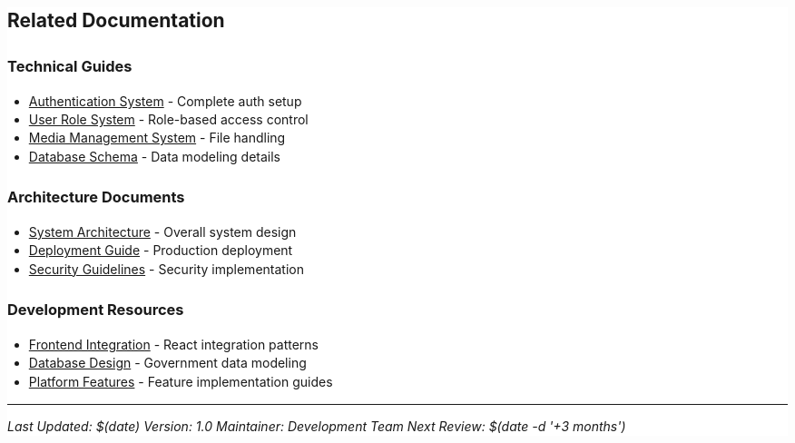 
## Related Documentation

### Technical Guides
- [Authentication System](./Authentication_System.md) - Complete auth setup
- [User Role System](./User_Role_System.md) - Role-based access control
- [Media Management System](./media-management-system.md) - File handling
- [Database Schema](./database-schema.md) - Data modeling details

### Architecture Documents
- [System Architecture](./system-architecture.md) - Overall system design
- [Deployment Guide](./deployment-architecture-index.md) - Production deployment
- [Security Guidelines](./security-best-practices.md) - Security implementation

### Development Resources
- [Frontend Integration](./frontend-api-integration.md) - React integration patterns
- [Database Design](./US_Government_Database_System.md) - Government data modeling
- [Platform Features](./Vigor_Feature_Guide.md) - Feature implementation guides

---

*Last Updated: $(date)*
*Version: 1.0*
*Maintainer: Development Team*
*Next Review: $(date -d '+3 months')*
